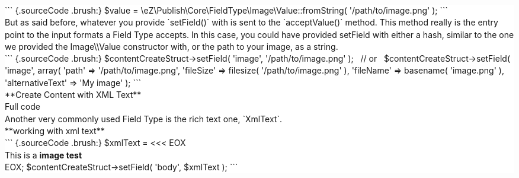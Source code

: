<div class="code panel pdl" style="border-width: 1px;">
<div class="codeContent panelContent pdl">
``` {.sourceCode .brush:}
$value = \eZ\Publish\Core\FieldType\Image\Value::fromString( '/path/to/image.png' );
```

</div>
</div>
But as said before, whatever you provide `setField()` with is sent to
the `acceptValue()` method. This method really is the entry point to the
input formats a Field Type accepts. In this case, you could have
provided setField with either a hash, similar to the one we provided the
Image\\Value constructor with, or the path to your image, as a string.

<div class="code panel pdl" style="border-width: 1px;">
<div class="codeContent panelContent pdl">
``` {.sourceCode .brush:}
$contentCreateStruct->setField( 'image', '/path/to/image.png' );
 
// or
 
$contentCreateStruct->setField( 'image', array(
    'path' => '/path/to/image.png',
    'fileSize' => filesize( '/path/to/image.png' ),
    'fileName' => basename( 'image.png' ),
    'alternativeText' => 'My image'
);
```

</div>
</div>
**Create Content with XML Text**

<div
class="confluence-information-macro confluence-information-macro-information">
Full code

<div class="confluence-information-macro-body">
<https://github.com/ezsystems/CookbookBundle/blob/master/Command/CreateXMLContentCommand.php>

</div>
</div>
Another very commonly used Field Type is the rich text one, `XmlText`.

<div class="code panel pdl" style="border-width: 1px;">
<div class="codeHeader panelHeader pdl"
style="border-bottom-width: 1px;">
**working with xml text**

</div>
<div class="codeContent panelContent pdl">
``` {.sourceCode .brush:}
$xmlText = <<< EOX
<?xml version='1.0' encoding='utf-8'?>
<section>
<paragraph>This is a <strong>image test</strong></paragraph>
<paragraph><embed view='embed' size='medium' object_id='$imageId'/></paragraph>
</section>
EOX;
$contentCreateStruct->setField( 'body', $xmlText );
```
